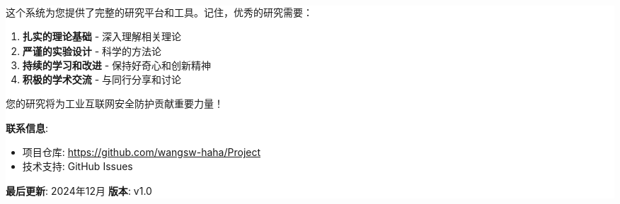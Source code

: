 这个系统为您提供了完整的研究平台和工具。记住，优秀的研究需要：

1. **扎实的理论基础** - 深入理解相关理论
2. **严谨的实验设计** - 科学的方法论
3. **持续的学习和改进** - 保持好奇心和创新精神
4. **积极的学术交流** - 与同行分享和讨论

您的研究将为工业互联网安全防护贡献重要力量！

**联系信息**: 
- 项目仓库: https://github.com/wangsw-haha/Project
- 技术支持: GitHub Issues

**最后更新**: 2024年12月
**版本**: v1.0